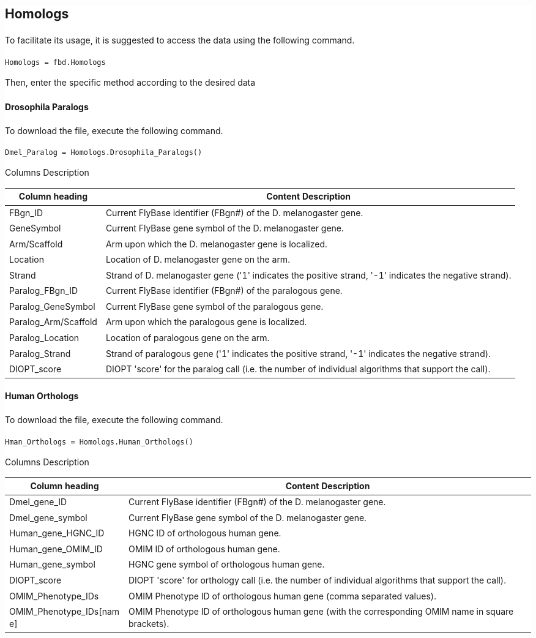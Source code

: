 ## Homologs <a name="homs"></a>

To facilitate its usage, it is suggested to access the data using the following command.

    Homologs = fbd.Homologs

Then, enter the specific method according to the desired data

#### Drosophila Paralogs <a name="paral"></a>

To download the file, execute the following command.

    Dmel_Paralog = Homologs.Drosophila_Paralogs()

Columns Description

| Column heading           | Content Description          | 
|----------------------|--------------------|
|FBgn_ID	|Current FlyBase identifier (FBgn#) of the D. melanogaster gene.|
|GeneSymbol	|Current FlyBase gene symbol of the D. melanogaster gene.|
|Arm/Scaffold	|Arm upon which the D. melanogaster gene is localized.|
|Location	|Location of D. melanogaster gene on the arm.|
|Strand	|Strand of D. melanogaster gene ('1' indicates the positive strand, '-1' indicates the negative strand).|
|Paralog_FBgn_ID	|Current FlyBase identifier (FBgn#) of the paralogous gene.|
|Paralog_GeneSymbol	|Current FlyBase gene symbol of the paralogous gene.|
|Paralog_Arm/Scaffold	|Arm upon which the paralogous gene is localized.|
|Paralog_Location	|Location of paralogous gene on the arm.|
|Paralog_Strand	|Strand of paralogous gene ('1' indicates the positive strand, '-1' indicates the negative strand).|
|DIOPT_score	|DIOPT 'score' for the paralog call (i.e. the number of individual algorithms that support the call).|

#### Human Orthologs <a name="hort-d"></a>

To download the file, execute the following command.

    Hman_Orthologs = Homologs.Human_Orthologs()
 
Columns Description

| Column heading           | Content Description          |
|----------------------|--------------------|
|Dmel_gene_ID	|Current FlyBase identifier (FBgn#) of the D. melanogaster gene.|
|Dmel_gene_symbol	|Current FlyBase gene symbol of the D. melanogaster gene.|
|Human_gene_HGNC_ID	|HGNC ID of orthologous human gene.|
|Human_gene_OMIM_ID	|OMIM ID of orthologous human gene.|
|Human_gene_symbol	|HGNC gene symbol of orthologous human gene.|
|DIOPT_score	|DIOPT 'score' for orthology call (i.e. the number of individual algorithms that support the call).|
|OMIM_Phenotype_IDs	|OMIM Phenotype ID of orthologous human gene (comma separated values).|
|OMIM_Phenotype_IDs[name]	|OMIM Phenotype ID of orthologous human gene (with the corresponding OMIM name in square brackets).| |Multiple phenotype[name] entries are separated by a comma.|
